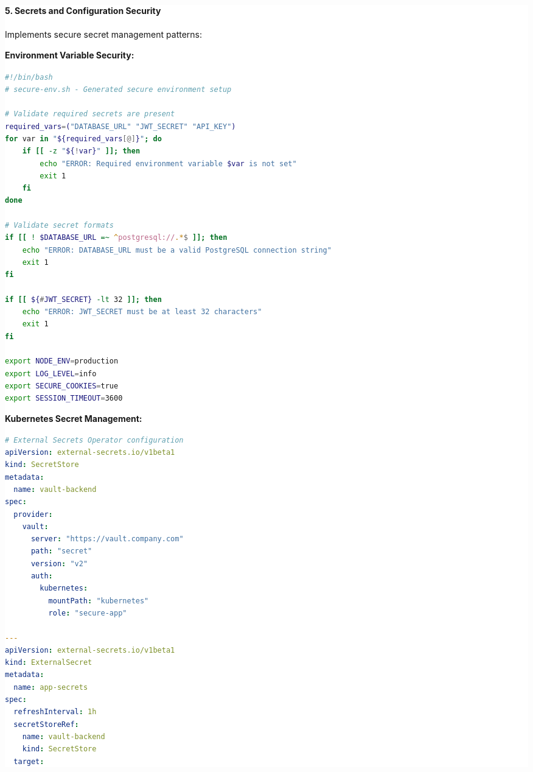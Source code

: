 #### 5. Secrets and Configuration Security

Implements secure secret management patterns:

**Environment Variable Security:**

```bash
#!/bin/bash
# secure-env.sh - Generated secure environment setup

# Validate required secrets are present
required_vars=("DATABASE_URL" "JWT_SECRET" "API_KEY")
for var in "${required_vars[@]}"; do
    if [[ -z "${!var}" ]]; then
        echo "ERROR: Required environment variable $var is not set"
        exit 1
    fi
done

# Validate secret formats
if [[ ! $DATABASE_URL =~ ^postgresql://.*$ ]]; then
    echo "ERROR: DATABASE_URL must be a valid PostgreSQL connection string"
    exit 1
fi

if [[ ${#JWT_SECRET} -lt 32 ]]; then
    echo "ERROR: JWT_SECRET must be at least 32 characters"
    exit 1
fi

export NODE_ENV=production
export LOG_LEVEL=info
export SECURE_COOKIES=true
export SESSION_TIMEOUT=3600
```

**Kubernetes Secret Management:**

```yaml
# External Secrets Operator configuration
apiVersion: external-secrets.io/v1beta1
kind: SecretStore
metadata:
  name: vault-backend
spec:
  provider:
    vault:
      server: "https://vault.company.com"
      path: "secret"
      version: "v2"
      auth:
        kubernetes:
          mountPath: "kubernetes"
          role: "secure-app"

---
apiVersion: external-secrets.io/v1beta1
kind: ExternalSecret
metadata:
  name: app-secrets
spec:
  refreshInterval: 1h
  secretStoreRef:
    name: vault-backend
    kind: SecretStore
  target:
```